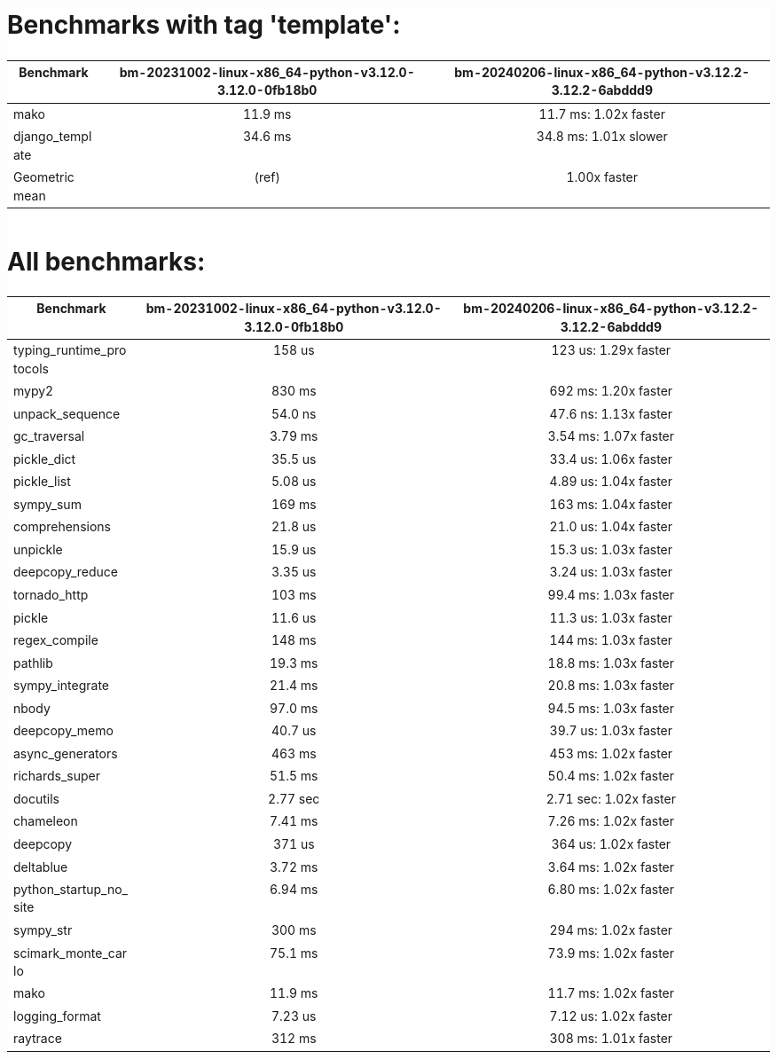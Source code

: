 Benchmarks with tag 'template':
===============================

| Benchmark       | bm-20231002-linux-x86_64-python-v3.12.0-3.12.0-0fb18b0 | bm-20240206-linux-x86_64-python-v3.12.2-3.12.2-6abddd9 |
|-----------------|:------------------------------------------------------:|:------------------------------------------------------:|
| mako            | 11.9 ms                                                | 11.7 ms: 1.02x faster                                  |
| django_template | 34.6 ms                                                | 34.8 ms: 1.01x slower                                  |
| Geometric mean  | (ref)                                                  | 1.00x faster                                           |

All benchmarks:
===============

| Benchmark                | bm-20231002-linux-x86_64-python-v3.12.0-3.12.0-0fb18b0 | bm-20240206-linux-x86_64-python-v3.12.2-3.12.2-6abddd9 |
|--------------------------|:------------------------------------------------------:|:------------------------------------------------------:|
| typing_runtime_protocols | 158 us                                                 | 123 us: 1.29x faster                                   |
| mypy2                    | 830 ms                                                 | 692 ms: 1.20x faster                                   |
| unpack_sequence          | 54.0 ns                                                | 47.6 ns: 1.13x faster                                  |
| gc_traversal             | 3.79 ms                                                | 3.54 ms: 1.07x faster                                  |
| pickle_dict              | 35.5 us                                                | 33.4 us: 1.06x faster                                  |
| pickle_list              | 5.08 us                                                | 4.89 us: 1.04x faster                                  |
| sympy_sum                | 169 ms                                                 | 163 ms: 1.04x faster                                   |
| comprehensions           | 21.8 us                                                | 21.0 us: 1.04x faster                                  |
| unpickle                 | 15.9 us                                                | 15.3 us: 1.03x faster                                  |
| deepcopy_reduce          | 3.35 us                                                | 3.24 us: 1.03x faster                                  |
| tornado_http             | 103 ms                                                 | 99.4 ms: 1.03x faster                                  |
| pickle                   | 11.6 us                                                | 11.3 us: 1.03x faster                                  |
| regex_compile            | 148 ms                                                 | 144 ms: 1.03x faster                                   |
| pathlib                  | 19.3 ms                                                | 18.8 ms: 1.03x faster                                  |
| sympy_integrate          | 21.4 ms                                                | 20.8 ms: 1.03x faster                                  |
| nbody                    | 97.0 ms                                                | 94.5 ms: 1.03x faster                                  |
| deepcopy_memo            | 40.7 us                                                | 39.7 us: 1.03x faster                                  |
| async_generators         | 463 ms                                                 | 453 ms: 1.02x faster                                   |
| richards_super           | 51.5 ms                                                | 50.4 ms: 1.02x faster                                  |
| docutils                 | 2.77 sec                                               | 2.71 sec: 1.02x faster                                 |
| chameleon                | 7.41 ms                                                | 7.26 ms: 1.02x faster                                  |
| deepcopy                 | 371 us                                                 | 364 us: 1.02x faster                                   |
| deltablue                | 3.72 ms                                                | 3.64 ms: 1.02x faster                                  |
| python_startup_no_site   | 6.94 ms                                                | 6.80 ms: 1.02x faster                                  |
| sympy_str                | 300 ms                                                 | 294 ms: 1.02x faster                                   |
| scimark_monte_carlo      | 75.1 ms                                                | 73.9 ms: 1.02x faster                                  |
| mako                     | 11.9 ms                                                | 11.7 ms: 1.02x faster                                  |
| logging_format           | 7.23 us                                                | 7.12 us: 1.02x faster                                  |
| raytrace                 | 312 ms                                                 | 308 ms: 1.01x faster                                   |